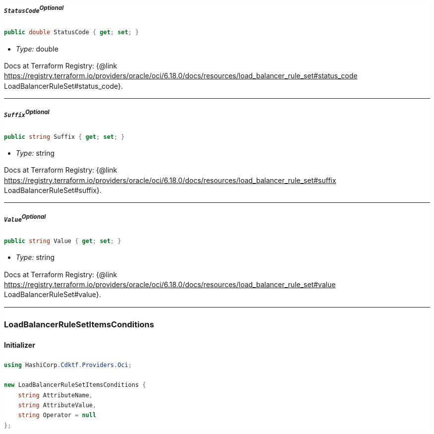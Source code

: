 ##### `StatusCode`<sup>Optional</sup> <a name="StatusCode" id="rhizo-co-terraform-provider-oci.loadBalancerRuleSet.LoadBalancerRuleSetItems.property.statusCode"></a>

```csharp
public double StatusCode { get; set; }
```

- *Type:* double

Docs at Terraform Registry: {@link https://registry.terraform.io/providers/oracle/oci/6.18.0/docs/resources/load_balancer_rule_set#status_code LoadBalancerRuleSet#status_code}.

---

##### `Suffix`<sup>Optional</sup> <a name="Suffix" id="rhizo-co-terraform-provider-oci.loadBalancerRuleSet.LoadBalancerRuleSetItems.property.suffix"></a>

```csharp
public string Suffix { get; set; }
```

- *Type:* string

Docs at Terraform Registry: {@link https://registry.terraform.io/providers/oracle/oci/6.18.0/docs/resources/load_balancer_rule_set#suffix LoadBalancerRuleSet#suffix}.

---

##### `Value`<sup>Optional</sup> <a name="Value" id="rhizo-co-terraform-provider-oci.loadBalancerRuleSet.LoadBalancerRuleSetItems.property.value"></a>

```csharp
public string Value { get; set; }
```

- *Type:* string

Docs at Terraform Registry: {@link https://registry.terraform.io/providers/oracle/oci/6.18.0/docs/resources/load_balancer_rule_set#value LoadBalancerRuleSet#value}.

---

### LoadBalancerRuleSetItemsConditions <a name="LoadBalancerRuleSetItemsConditions" id="rhizo-co-terraform-provider-oci.loadBalancerRuleSet.LoadBalancerRuleSetItemsConditions"></a>

#### Initializer <a name="Initializer" id="rhizo-co-terraform-provider-oci.loadBalancerRuleSet.LoadBalancerRuleSetItemsConditions.Initializer"></a>

```csharp
using HashiCorp.Cdktf.Providers.Oci;

new LoadBalancerRuleSetItemsConditions {
    string AttributeName,
    string AttributeValue,
    string Operator = null
};
```
